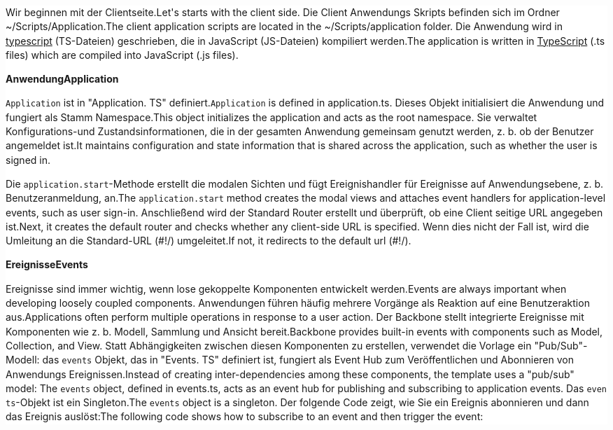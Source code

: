 <span data-ttu-id="0b6a0-124">Wir beginnen mit der Clientseite.</span><span class="sxs-lookup"><span data-stu-id="0b6a0-124">Let's starts with the client side.</span></span> <span data-ttu-id="0b6a0-125">Die Client Anwendungs Skripts befinden sich im Ordner ~/Scripts/Application.</span><span class="sxs-lookup"><span data-stu-id="0b6a0-125">The client application scripts are located in the ~/Scripts/application folder.</span></span> <span data-ttu-id="0b6a0-126">Die Anwendung wird in [typescript](http://www.typescriptlang.org/) (TS-Dateien) geschrieben, die in JavaScript (JS-Dateien) kompiliert werden.</span><span class="sxs-lookup"><span data-stu-id="0b6a0-126">The application is written in [TypeScript](http://www.typescriptlang.org/) (.ts files) which are compiled into JavaScript (.js files).</span></span>

<span data-ttu-id="0b6a0-127">**Anwendung**</span><span class="sxs-lookup"><span data-stu-id="0b6a0-127">**Application**</span></span>

<span data-ttu-id="0b6a0-128">`Application` ist in "Application. TS" definiert.</span><span class="sxs-lookup"><span data-stu-id="0b6a0-128">`Application` is defined in application.ts.</span></span> <span data-ttu-id="0b6a0-129">Dieses Objekt initialisiert die Anwendung und fungiert als Stamm Namespace.</span><span class="sxs-lookup"><span data-stu-id="0b6a0-129">This object initializes the application and acts as the root namespace.</span></span> <span data-ttu-id="0b6a0-130">Sie verwaltet Konfigurations-und Zustandsinformationen, die in der gesamten Anwendung gemeinsam genutzt werden, z. b. ob der Benutzer angemeldet ist.</span><span class="sxs-lookup"><span data-stu-id="0b6a0-130">It maintains configuration and state information that is shared across the application, such as whether the user is signed in.</span></span>

<span data-ttu-id="0b6a0-131">Die `application.start`-Methode erstellt die modalen Sichten und fügt Ereignishandler für Ereignisse auf Anwendungsebene, z. b. Benutzeranmeldung, an.</span><span class="sxs-lookup"><span data-stu-id="0b6a0-131">The `application.start` method creates the modal views and attaches event handlers for application-level events, such as user sign-in.</span></span> <span data-ttu-id="0b6a0-132">Anschließend wird der Standard Router erstellt und überprüft, ob eine Client seitige URL angegeben ist.</span><span class="sxs-lookup"><span data-stu-id="0b6a0-132">Next, it creates the default router and checks whether any client-side URL is specified.</span></span> <span data-ttu-id="0b6a0-133">Wenn dies nicht der Fall ist, wird die Umleitung an die Standard-URL (#!/) umgeleitet.</span><span class="sxs-lookup"><span data-stu-id="0b6a0-133">If not, it redirects to the default url (#!/).</span></span>

<span data-ttu-id="0b6a0-134">**Ereignisse**</span><span class="sxs-lookup"><span data-stu-id="0b6a0-134">**Events**</span></span>

<span data-ttu-id="0b6a0-135">Ereignisse sind immer wichtig, wenn lose gekoppelte Komponenten entwickelt werden.</span><span class="sxs-lookup"><span data-stu-id="0b6a0-135">Events are always important when developing loosely coupled components.</span></span> <span data-ttu-id="0b6a0-136">Anwendungen führen häufig mehrere Vorgänge als Reaktion auf eine Benutzeraktion aus.</span><span class="sxs-lookup"><span data-stu-id="0b6a0-136">Applications often perform multiple operations in response to a user action.</span></span> <span data-ttu-id="0b6a0-137">Der Backbone stellt integrierte Ereignisse mit Komponenten wie z. b. Modell, Sammlung und Ansicht bereit.</span><span class="sxs-lookup"><span data-stu-id="0b6a0-137">Backbone provides built-in events with components such as Model, Collection, and View.</span></span> <span data-ttu-id="0b6a0-138">Statt Abhängigkeiten zwischen diesen Komponenten zu erstellen, verwendet die Vorlage ein "Pub/Sub"-Modell: das `events` Objekt, das in "Events. TS" definiert ist, fungiert als Event Hub zum Veröffentlichen und Abonnieren von Anwendungs Ereignissen.</span><span class="sxs-lookup"><span data-stu-id="0b6a0-138">Instead of creating inter-dependencies among these components, the template uses a "pub/sub" model: The `events` object, defined in events.ts, acts as an event hub for publishing and subscribing to application events.</span></span> <span data-ttu-id="0b6a0-139">Das `events`-Objekt ist ein Singleton.</span><span class="sxs-lookup"><span data-stu-id="0b6a0-139">The `events` object is a singleton.</span></span> <span data-ttu-id="0b6a0-140">Der folgende Code zeigt, wie Sie ein Ereignis abonnieren und dann das Ereignis auslöst:</span><span class="sxs-lookup"><span data-stu-id="0b6a0-140">The following code shows how to subscribe to an event and then trigger the event:</span></span>
